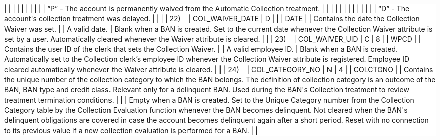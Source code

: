 |                  |                            |    |        |   |                |             |                                                                                                                                                                                                                                                                                                                                                                                         |        | “P” - The account is permanently waived from the Automatic Collection treatment.                                                           |                                                                                                                                                                                                                                                                                                                                                                                                                     |            |
|                  |                            |    |        |   |                |             |                                                                                                                                                                                                                                                                                                                                                                                         |        | “D” - The account's collection treatment was delayed.                                                                                      |                                                                                                                                                                                                                                                                                                                                                                                                                     |            |
| 22)              | COL_WAIVER_DATE            | D  |        |   | DATE           |             | Contains the date the Collection Waiver was set.                                                                                                                                                                                                                                                                                                                                        |        | A valid date.                                                                                                                              | Blank when a BAN is created. Set to the current date whenever the Collection Waiver attribute is set by a user. Automatically cleared whenever the Waiver attribute is cleared.                                                                                                                                                                                                                                     |            |
| 23)              | COL_WAIVER_UID             | C  | 8      |   | WPCD           |             | Contains the user ID of the clerk that sets the Collection Waiver.                                                                                                                                                                                                                                                                                                                      |        | A valid employee ID.                                                                                                                       | Blank when a BAN is created. Automatically set to the Collection clerk’s employee ID whenever the Collection Waiver attribute is registered. Employee ID cleared automatically whenever the Waiver attribute is cleared.                                                                                                                                                                                            |            |
| 24)              | COL_CATEGORY_NO            | N  | 4      |   | COLCTGNO       |             | Contains the unique number of the collection category to which the BAN belongs. The definition of collection category is an outcome of the BAN, BAN type and credit class. Relevant only for a delinquent BAN. Used during the BAN's Collection treatment to review treatment termination conditions.                                                                                   |        |                                                                                                                                            | Empty when a BAN is created. Set to the Unique Category number from the Collection Category table by the Collection Evaluation function whenever the BAN becomes delinquent. Not cleared when the BAN's delinquent obligations are covered in case the account becomes delinquent again after a short period. Reset with no connection to its previous value if a new collection evaluation is performed for a BAN. |            |